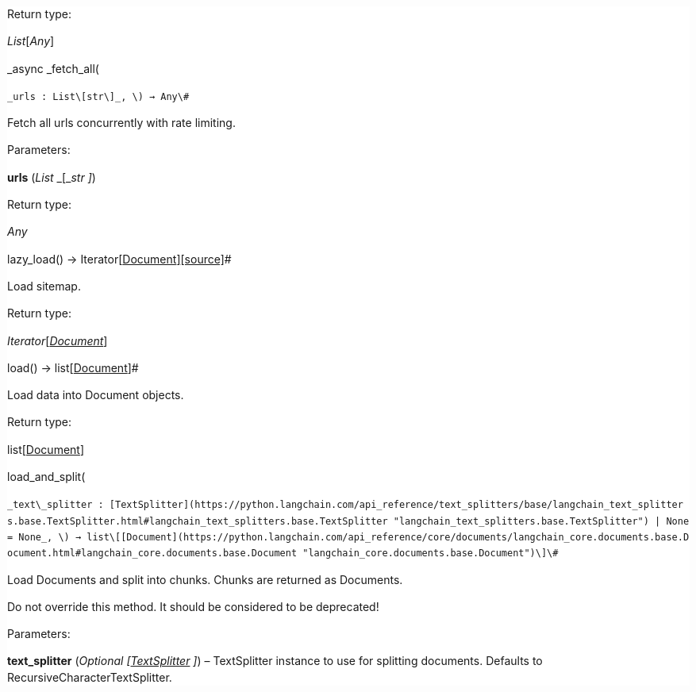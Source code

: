 Return type:     

_List_\[_Any_\]

_async _fetch\_all\(

    _urls : List\[str\]_, \) → Any\#     

Fetch all urls concurrently with rate limiting.

Parameters:     

**urls** \(_List_ _\[__str_ _\]_\)

Return type:     

_Any_

lazy\_load\(\) → Iterator\[[Document](https://python.langchain.com/api_reference/core/documents/langchain_core.documents.base.Document.html#langchain_core.documents.base.Document "langchain_core.documents.base.Document")\][\[source\]](https://python.langchain.com/api_reference/_modules/langchain_community/document_loaders/sitemap.html#SitemapLoader.lazy_load)\#     

Load sitemap.

Return type:     

_Iterator_\[[_Document_](https://python.langchain.com/api_reference/core/documents/langchain_core.documents.base.Document.html#langchain_core.documents.base.Document "langchain_core.documents.base.Document")\]

load\(\) → list\[[Document](https://python.langchain.com/api_reference/core/documents/langchain_core.documents.base.Document.html#langchain_core.documents.base.Document "langchain_core.documents.base.Document")\]\#     

Load data into Document objects.

Return type:     

list\[[Document](https://python.langchain.com/api_reference/core/documents/langchain_core.documents.base.Document.html#langchain_core.documents.base.Document "langchain_core.documents.base.Document")\]

load\_and\_split\(

    _text\_splitter : [TextSplitter](https://python.langchain.com/api_reference/text_splitters/base/langchain_text_splitters.base.TextSplitter.html#langchain_text_splitters.base.TextSplitter "langchain_text_splitters.base.TextSplitter") | None = None_, \) → list\[[Document](https://python.langchain.com/api_reference/core/documents/langchain_core.documents.base.Document.html#langchain_core.documents.base.Document "langchain_core.documents.base.Document")\]\#     

Load Documents and split into chunks. Chunks are returned as Documents.

Do not override this method. It should be considered to be deprecated\!

Parameters:     

**text\_splitter** \(_Optional_ _\[_[_TextSplitter_](https://python.langchain.com/api_reference/text_splitters/base/langchain_text_splitters.base.TextSplitter.html#langchain_text_splitters.base.TextSplitter "langchain_text_splitters.base.TextSplitter") _\]_\) – TextSplitter instance to use for splitting documents. Defaults to RecursiveCharacterTextSplitter.
